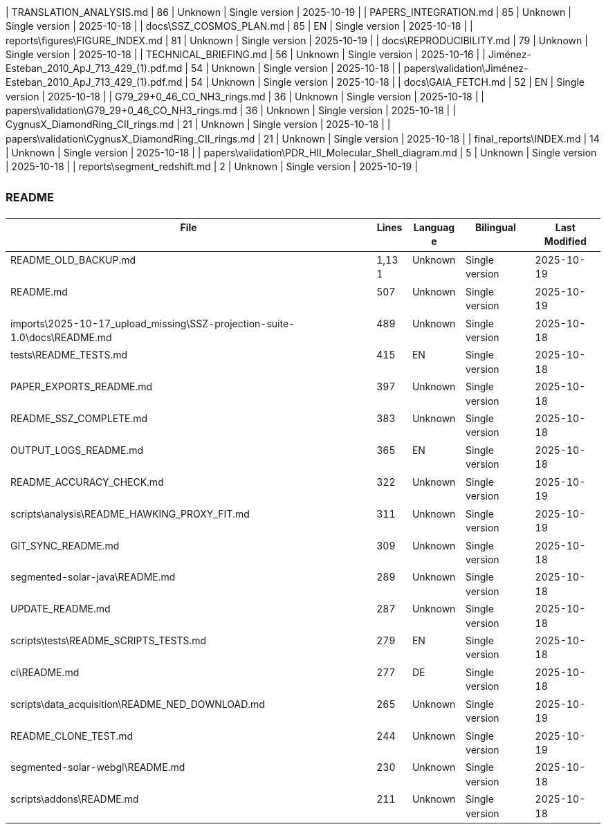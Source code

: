 | TRANSLATION_ANALYSIS.md | 86 | Unknown | Single version | 2025-10-19 |
| PAPERS_INTEGRATION.md | 85 | Unknown | Single version | 2025-10-18 |
| docs\SSZ_COSMOS_PLAN.md | 85 | EN | Single version | 2025-10-18 |
| reports\figures\FIGURE_INDEX.md | 81 | Unknown | Single version | 2025-10-19 |
| docs\REPRODUCIBILITY.md | 79 | Unknown | Single version | 2025-10-18 |
| TECHNICAL_BRIEFING.md | 56 | Unknown | Single version | 2025-10-16 |
| Jiménez-Esteban_2010_ApJ_713_429_(1).pdf.md | 54 | Unknown | Single version | 2025-10-18 |
| papers\validation\Jiménez-Esteban_2010_ApJ_713_429_(1).pdf.md | 54 | Unknown | Single version | 2025-10-18 |
| docs\GAIA_FETCH.md | 52 | EN | Single version | 2025-10-18 |
| G79_29+0_46_CO_NH3_rings.md | 36 | Unknown | Single version | 2025-10-18 |
| papers\validation\G79_29+0_46_CO_NH3_rings.md | 36 | Unknown | Single version | 2025-10-18 |
| CygnusX_DiamondRing_CII_rings.md | 21 | Unknown | Single version | 2025-10-18 |
| papers\validation\CygnusX_DiamondRing_CII_rings.md | 21 | Unknown | Single version | 2025-10-18 |
| final_reports\INDEX.md | 14 | Unknown | Single version | 2025-10-18 |
| papers\validation\PDR_HII_Molecular_Shell_diagram.md | 5 | Unknown | Single version | 2025-10-18 |
| reports\segment_redshift.md | 2 | Unknown | Single version | 2025-10-19 |

### README

| File | Lines | Language | Bilingual | Last Modified |
|------|-------|----------|-----------|---------------|
| README_OLD_BACKUP.md | 1,131 | Unknown | Single version | 2025-10-19 |
| README.md | 507 | Unknown | Single version | 2025-10-19 |
| imports\2025-10-17_upload_missing\SSZ-projection-suite-1.0\docs\README.md | 489 | Unknown | Single version | 2025-10-18 |
| tests\README_TESTS.md | 415 | EN | Single version | 2025-10-18 |
| PAPER_EXPORTS_README.md | 397 | Unknown | Single version | 2025-10-18 |
| README_SSZ_COMPLETE.md | 383 | Unknown | Single version | 2025-10-18 |
| OUTPUT_LOGS_README.md | 365 | EN | Single version | 2025-10-18 |
| README_ACCURACY_CHECK.md | 322 | Unknown | Single version | 2025-10-19 |
| scripts\analysis\README_HAWKING_PROXY_FIT.md | 311 | Unknown | Single version | 2025-10-19 |
| GIT_SYNC_README.md | 309 | Unknown | Single version | 2025-10-18 |
| segmented-solar-java\README.md | 289 | Unknown | Single version | 2025-10-18 |
| UPDATE_README.md | 287 | Unknown | Single version | 2025-10-18 |
| scripts\tests\README_SCRIPTS_TESTS.md | 279 | EN | Single version | 2025-10-18 |
| ci\README.md | 277 | DE | Single version | 2025-10-18 |
| scripts\data_acquisition\README_NED_DOWNLOAD.md | 265 | Unknown | Single version | 2025-10-19 |
| README_CLONE_TEST.md | 244 | Unknown | Single version | 2025-10-19 |
| segmented-solar-webgl\README.md | 230 | Unknown | Single version | 2025-10-18 |
| scripts\addons\README.md | 211 | Unknown | Single version | 2025-10-18 |